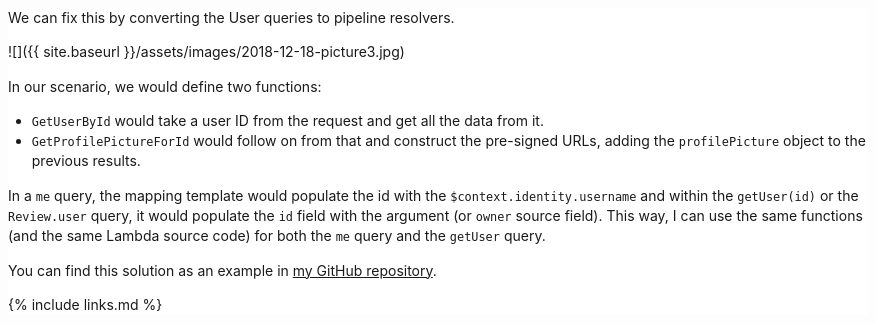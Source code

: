 We can fix this by converting the User queries to pipeline resolvers.

![]({{ site.baseurl }}/assets/images/2018-12-18-picture3.jpg)

In our scenario, we would define two functions:

* `GetUserById` would take a user ID from the request and get all the data from it.
* `GetProfilePictureForId` would follow on from that and construct the pre-signed URLs, adding the `profilePicture` object to the previous results.

In a `me` query, the mapping template would populate the id with the `$context.identity.username` and within the `getUser(id)` or the `Review.user` query, it would populate the `id` field with the argument (or `owner` source field). This way, I can use the same functions (and the same Lambda source code) for both the `me` query and the `getUser` query.

You can find this solution as an example in [my GitHub repository](https://github.com/adrianhall/restaurant-reviews).

{% include links.md %}
